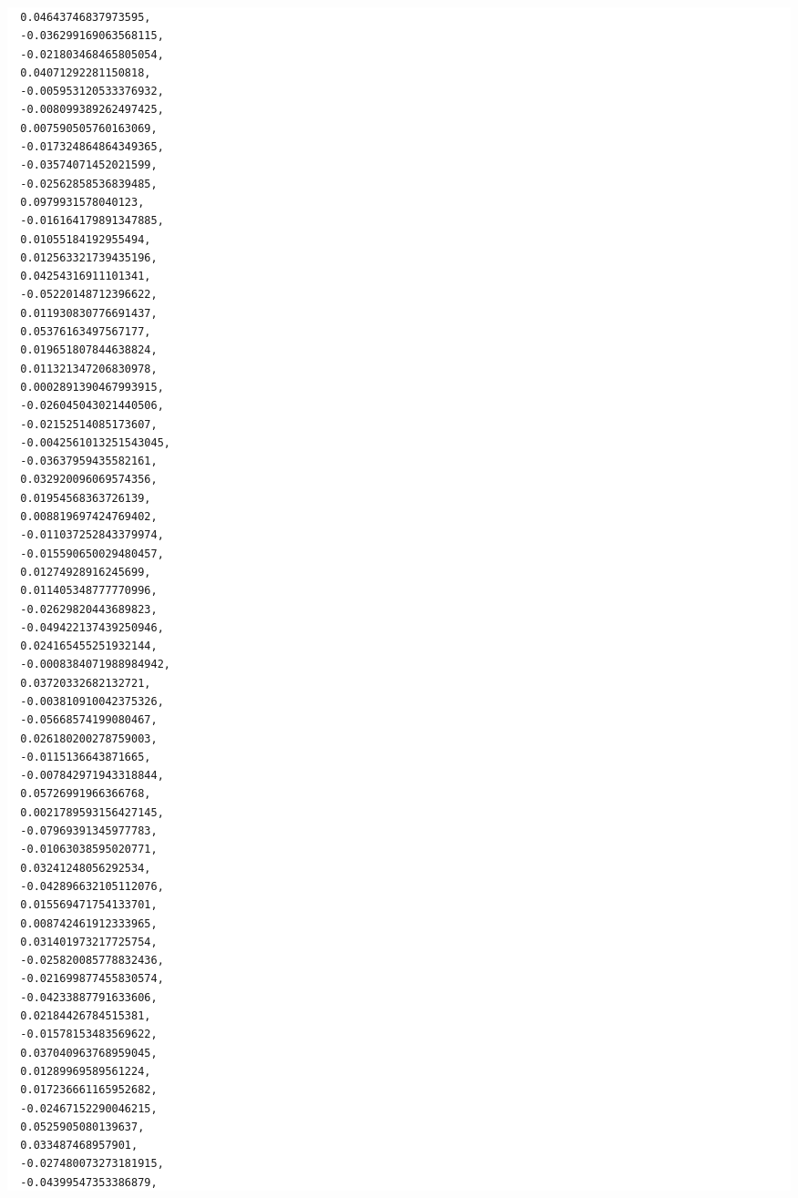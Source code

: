       0.04643746837973595,
      -0.036299169063568115,
      -0.021803468465805054,
      0.04071292281150818,
      -0.005953120533376932,
      -0.008099389262497425,
      0.007590505760163069,
      -0.017324864864349365,
      -0.03574071452021599,
      -0.02562858536839485,
      0.0979931578040123,
      -0.016164179891347885,
      0.01055184192955494,
      0.012563321739435196,
      0.04254316911101341,
      -0.05220148712396622,
      0.011930830776691437,
      0.05376163497567177,
      0.019651807844638824,
      0.011321347206830978,
      0.0002891390467993915,
      -0.026045043021440506,
      -0.02152514085173607,
      -0.0042561013251543045,
      -0.03637959435582161,
      0.032920096069574356,
      0.01954568363726139,
      0.008819697424769402,
      -0.011037252843379974,
      -0.015590650029480457,
      0.01274928916245699,
      0.011405348777770996,
      -0.02629820443689823,
      -0.049422137439250946,
      0.024165455251932144,
      -0.0008384071988984942,
      0.03720332682132721,
      -0.003810910042375326,
      -0.05668574199080467,
      0.026180200278759003,
      -0.0115136643871665,
      -0.007842971943318844,
      0.05726991966366768,
      0.0021789593156427145,
      -0.07969391345977783,
      -0.01063038595020771,
      0.03241248056292534,
      -0.042896632105112076,
      0.015569471754133701,
      0.008742461912333965,
      0.031401973217725754,
      -0.025820085778832436,
      -0.021699877455830574,
      -0.04233887791633606,
      0.02184426784515381,
      -0.01578153483569622,
      0.037040963768959045,
      0.01289969589561224,
      0.017236661165952682,
      -0.02467152290046215,
      0.0525905080139637,
      0.033487468957901,
      -0.027480073273181915,
      -0.04399547353386879,